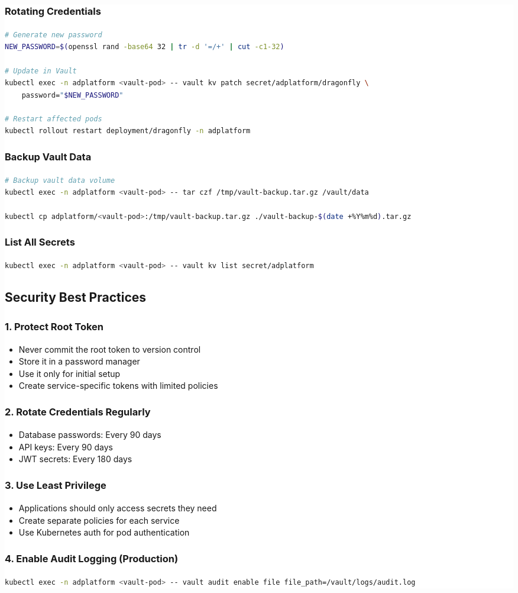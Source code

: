 ### Rotating Credentials

```bash
# Generate new password
NEW_PASSWORD=$(openssl rand -base64 32 | tr -d '=/+' | cut -c1-32)

# Update in Vault
kubectl exec -n adplatform <vault-pod> -- vault kv patch secret/adplatform/dragonfly \
    password="$NEW_PASSWORD"

# Restart affected pods
kubectl rollout restart deployment/dragonfly -n adplatform
```

### Backup Vault Data

```bash
# Backup vault data volume
kubectl exec -n adplatform <vault-pod> -- tar czf /tmp/vault-backup.tar.gz /vault/data

kubectl cp adplatform/<vault-pod>:/tmp/vault-backup.tar.gz ./vault-backup-$(date +%Y%m%d).tar.gz
```

### List All Secrets

```bash
kubectl exec -n adplatform <vault-pod> -- vault kv list secret/adplatform
```

## Security Best Practices

### 1. Protect Root Token

- Never commit the root token to version control
- Store it in a password manager
- Use it only for initial setup
- Create service-specific tokens with limited policies

### 2. Rotate Credentials Regularly

- Database passwords: Every 90 days
- API keys: Every 90 days
- JWT secrets: Every 180 days

### 3. Use Least Privilege

- Applications should only access secrets they need
- Create separate policies for each service
- Use Kubernetes auth for pod authentication

### 4. Enable Audit Logging (Production)

```bash
kubectl exec -n adplatform <vault-pod> -- vault audit enable file file_path=/vault/logs/audit.log
```
